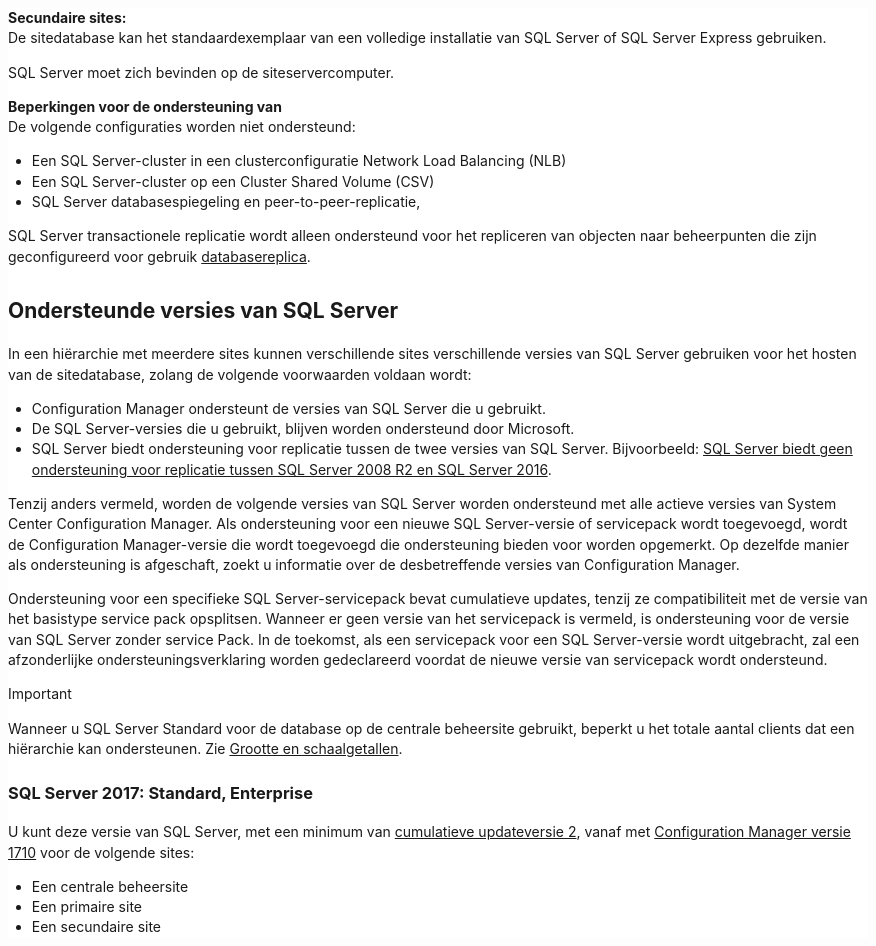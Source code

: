 
 **Secundaire sites:**  
 De sitedatabase kan het standaardexemplaar van een volledige installatie van SQL Server of SQL Server Express gebruiken.  

 SQL Server moet zich bevinden op de siteservercomputer.  

 **Beperkingen voor de ondersteuning van**   
 De volgende configuraties worden niet ondersteund:
 -   Een SQL Server-cluster in een clusterconfiguratie Network Load Balancing (NLB)
 -   Een SQL Server-cluster op een Cluster Shared Volume (CSV)
 -   SQL Server databasespiegeling en peer-to-peer-replicatie,

SQL Server transactionele replicatie wordt alleen ondersteund voor het repliceren van objecten naar beheerpunten die zijn geconfigureerd voor gebruik [databasereplica](https://technet.microsoft.com/library/mt608546.aspx).  

##  <a name="bkmk_SQLVersions"></a> Ondersteunde versies van SQL Server  
 In een hiërarchie met meerdere sites kunnen verschillende sites verschillende versies van SQL Server gebruiken voor het hosten van de sitedatabase, zolang de volgende voorwaarden voldaan wordt:
 -  Configuration Manager ondersteunt de versies van SQL Server die u gebruikt.
 -  De SQL Server-versies die u gebruikt, blijven worden ondersteund door Microsoft.
 -  SQL Server biedt ondersteuning voor replicatie tussen de twee versies van SQL Server.  Bijvoorbeeld: [SQL Server biedt geen ondersteuning voor replicatie tussen SQL Server 2008 R2 en SQL Server 2016](https://docs.microsoft.com/sql/relational-databases/replication/deprecated-features-in-sql-server-replication).



 Tenzij anders vermeld, worden de volgende versies van SQL Server worden ondersteund met alle actieve versies van System Center Configuration Manager. Als ondersteuning voor een nieuwe SQL Server-versie of servicepack wordt toegevoegd, wordt de Configuration Manager-versie die wordt toegevoegd die ondersteuning bieden voor worden opgemerkt. Op dezelfde manier als ondersteuning is afgeschaft, zoekt u informatie over de desbetreffende versies van Configuration Manager.   

Ondersteuning voor een specifieke SQL Server-servicepack bevat cumulatieve updates, tenzij ze compatibiliteit met de versie van het basistype service pack opsplitsen. Wanneer er geen versie van het servicepack is vermeld, is ondersteuning voor de versie van SQL Server zonder service Pack. In de toekomst, als een servicepack voor een SQL Server-versie wordt uitgebracht, zal een afzonderlijke ondersteuningsverklaring worden gedeclareerd voordat de nieuwe versie van servicepack wordt ondersteund.


> [!IMPORTANT]  
>  Wanneer u SQL Server Standard voor de database op de centrale beheersite gebruikt, beperkt u het totale aantal clients dat een hiërarchie kan ondersteunen. Zie [Grootte en schaalgetallen](../../../core/plan-design/configs/size-and-scale-numbers.md).

### <a name="sql-server-2017-standard-enterprise"></a>SQL Server 2017: Standard, Enterprise  
U kunt deze versie van SQL Server, met een minimum van [cumulatieve updateversie 2](https://support.microsoft.com/help/4052574), vanaf met [Configuration Manager versie 1710](https://docs.microsoft.com/en-us/sccm/core/plan-design/changes/whats-new-in-version-1710) voor de volgende sites: 

-   Een centrale beheersite  
-   Een primaire site  
-   Een secundaire site  
